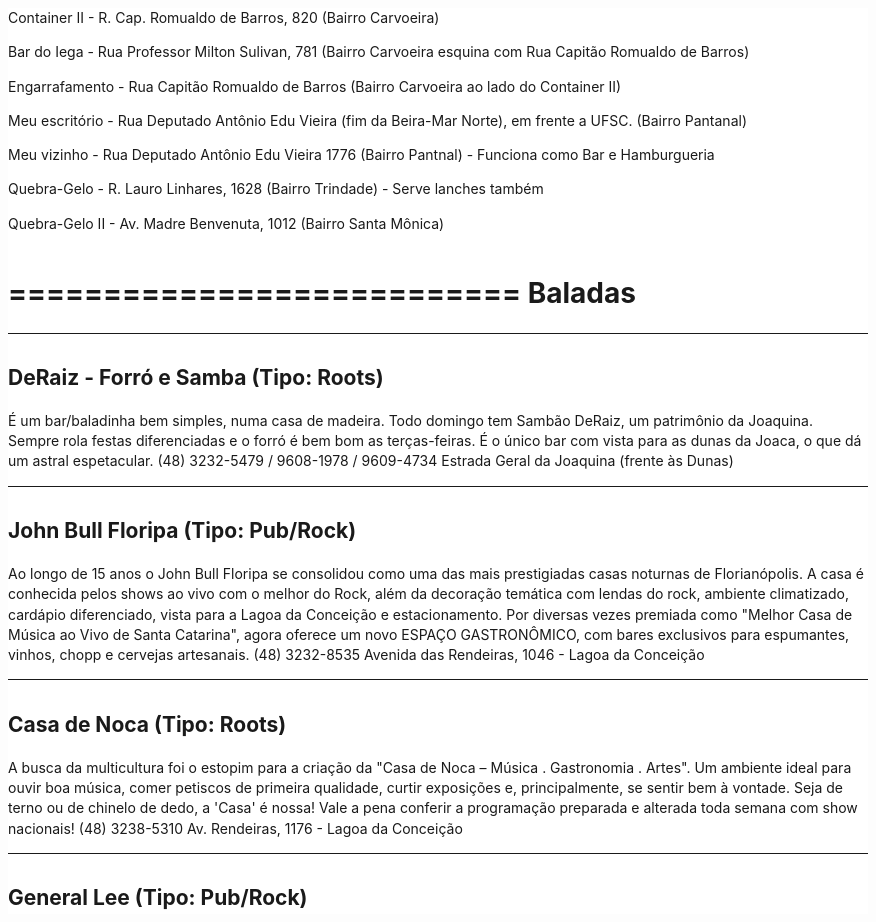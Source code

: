 Container II - R. Cap. Romualdo de Barros, 820 (Bairro Carvoeira)

Bar do Iega - Rua Professor Milton Sulivan, 781 (Bairro Carvoeira esquina com Rua Capitão Romualdo de Barros)

Engarrafamento - Rua Capitão Romualdo de Barros (Bairro Carvoeira ao lado do Container II)

Meu escritório - Rua Deputado Antônio Edu Vieira (fim da Beira-Mar Norte), em frente a UFSC. (Bairro Pantanal)

Meu vizinho - Rua Deputado Antônio Edu Vieira 1776 (Bairro Pantnal) - Funciona como Bar e Hamburgueria

Quebra-Gelo - R. Lauro Linhares, 1628 (Bairro Trindade) - Serve lanches também

Quebra-Gelo II - Av. Madre Benvenuta, 1012 (Bairro Santa Mônica)

===========================
Baladas
===========================

------------------------------------------------------
DeRaiz - Forró e Samba (Tipo: Roots)
------------------------------------------------------

É um bar/baladinha bem simples, numa casa de madeira. Todo domingo tem Sambão DeRaiz, um patrimônio da Joaquina. Sempre rola festas diferenciadas e o forró é bem bom as terças-feiras. É o único bar com vista para as dunas da Joaca, o que dá um astral espetacular. 
(48) 3232-5479 / 9608-1978 / 9609-4734
Estrada Geral da Joaquina (frente às Dunas)

------------------------------------------------------
John Bull Floripa (Tipo: Pub/Rock)
------------------------------------------------------

Ao longo de 15 anos o John Bull Floripa se consolidou como uma das mais prestigiadas casas noturnas de Florianópolis. A casa é conhecida pelos shows ao vivo com o melhor do Rock, além da decoração temática com lendas do rock,  ambiente climatizado, cardápio diferenciado, vista para a Lagoa da Conceição e estacionamento. Por diversas vezes premiada como "Melhor Casa de Música ao Vivo de Santa Catarina", agora oferece um novo ESPAÇO GASTRONÔMICO, com bares exclusivos para espumantes, vinhos, chopp e cervejas artesanais.
(48) 3232-8535
Avenida das Rendeiras, 1046 - Lagoa da Conceição

------------------------------------------------------
Casa de Noca (Tipo: Roots)
------------------------------------------------------

A busca da multicultura foi o estopim para a criação da "Casa de Noca – Música . Gastronomia . Artes". Um ambiente ideal para ouvir boa música, comer petiscos de primeira qualidade, curtir exposições e, principalmente, se sentir bem à vontade. Seja de terno ou de chinelo de dedo, a 'Casa' é nossa! Vale a pena conferir a programação preparada e alterada toda semana com show nacionais! 
(48) 3238-5310
Av. Rendeiras, 1176 - Lagoa da Conceição

------------------------------------------------------
General Lee (Tipo: Pub/Rock)
------------------------------------------------------
